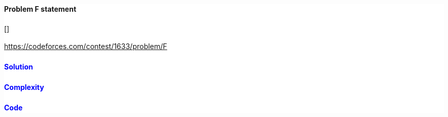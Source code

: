 
#### Problem F statement
[]

<a href="https://codeforces.com/contest/1633/problem/F"> <font color = blue>https://codeforces.com/contest/1633/problem/F


#### Solution

#### Complexity

#### Code
```python

```